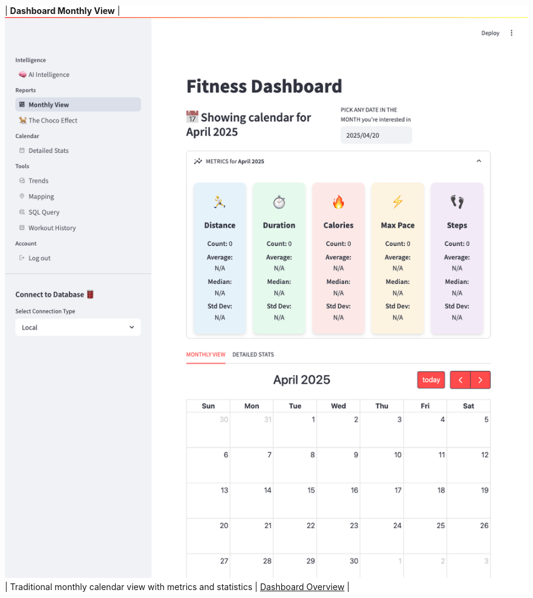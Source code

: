 | **Dashboard Monthly View** | ![Dashboard](assets/screenshots/pages/dashboard-monthly-view.png) | Traditional monthly calendar view with metrics and statistics | [Dashboard Overview](user-guide/dashboard-overview.md) |